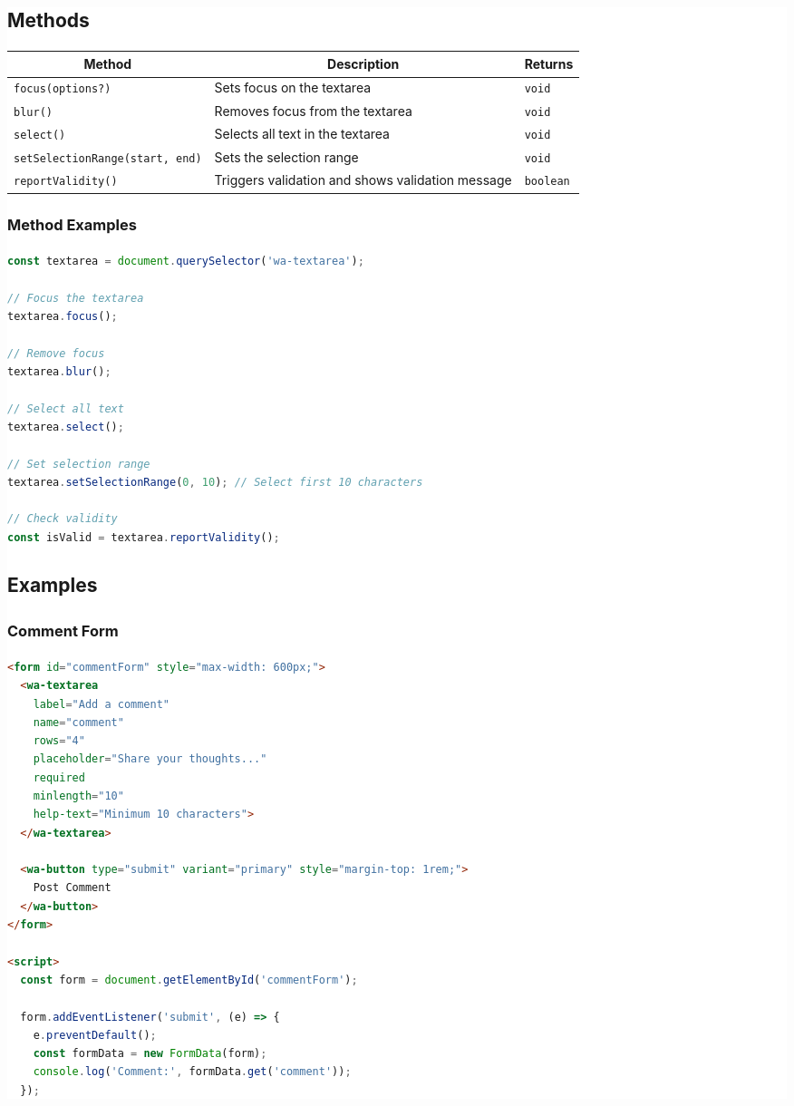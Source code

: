 ## Methods

| Method | Description | Returns |
|--------|-------------|---------|
| `focus(options?)` | Sets focus on the textarea | `void` |
| `blur()` | Removes focus from the textarea | `void` |
| `select()` | Selects all text in the textarea | `void` |
| `setSelectionRange(start, end)` | Sets the selection range | `void` |
| `reportValidity()` | Triggers validation and shows validation message | `boolean` |

### Method Examples

```javascript
const textarea = document.querySelector('wa-textarea');

// Focus the textarea
textarea.focus();

// Remove focus
textarea.blur();

// Select all text
textarea.select();

// Set selection range
textarea.setSelectionRange(0, 10); // Select first 10 characters

// Check validity
const isValid = textarea.reportValidity();
```

## Examples

### Comment Form

```html
<form id="commentForm" style="max-width: 600px;">
  <wa-textarea
    label="Add a comment"
    name="comment"
    rows="4"
    placeholder="Share your thoughts..."
    required
    minlength="10"
    help-text="Minimum 10 characters">
  </wa-textarea>

  <wa-button type="submit" variant="primary" style="margin-top: 1rem;">
    Post Comment
  </wa-button>
</form>

<script>
  const form = document.getElementById('commentForm');

  form.addEventListener('submit', (e) => {
    e.preventDefault();
    const formData = new FormData(form);
    console.log('Comment:', formData.get('comment'));
  });
```